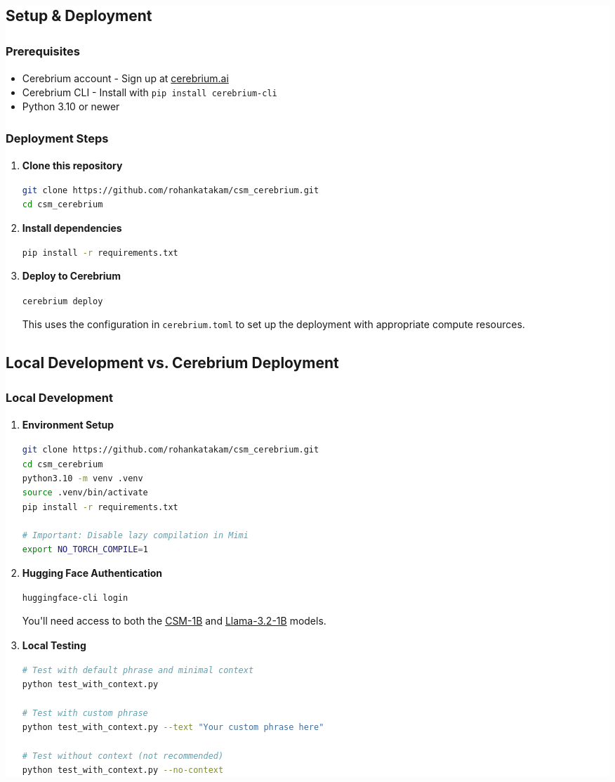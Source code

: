 ## Setup & Deployment

### Prerequisites

- Cerebrium account - Sign up at [cerebrium.ai](https://cerebrium.ai)
- Cerebrium CLI - Install with `pip install cerebrium-cli`
- Python 3.10 or newer

### Deployment Steps

1. **Clone this repository**
   ```bash
   git clone https://github.com/rohankatakam/csm_cerebrium.git
   cd csm_cerebrium
   ```

2. **Install dependencies**
   ```bash
   pip install -r requirements.txt
   ```

3. **Deploy to Cerebrium**
   ```bash
   cerebrium deploy
   ```
   This uses the configuration in `cerebrium.toml` to set up the deployment with appropriate compute resources.

## Local Development vs. Cerebrium Deployment

### Local Development

1. **Environment Setup**
   ```bash
   git clone https://github.com/rohankatakam/csm_cerebrium.git
   cd csm_cerebrium
   python3.10 -m venv .venv
   source .venv/bin/activate
   pip install -r requirements.txt
   
   # Important: Disable lazy compilation in Mimi
   export NO_TORCH_COMPILE=1
   ```

2. **Hugging Face Authentication**
   ```bash
   huggingface-cli login
   ```
   You'll need access to both the [CSM-1B](https://huggingface.co/sesame/csm-1b) and [Llama-3.2-1B](https://huggingface.co/meta-llama/Llama-3.2-1B) models.

3. **Local Testing**
   ```bash
   # Test with default phrase and minimal context
   python test_with_context.py
   
   # Test with custom phrase
   python test_with_context.py --text "Your custom phrase here"
   
   # Test without context (not recommended)
   python test_with_context.py --no-context
   ```
